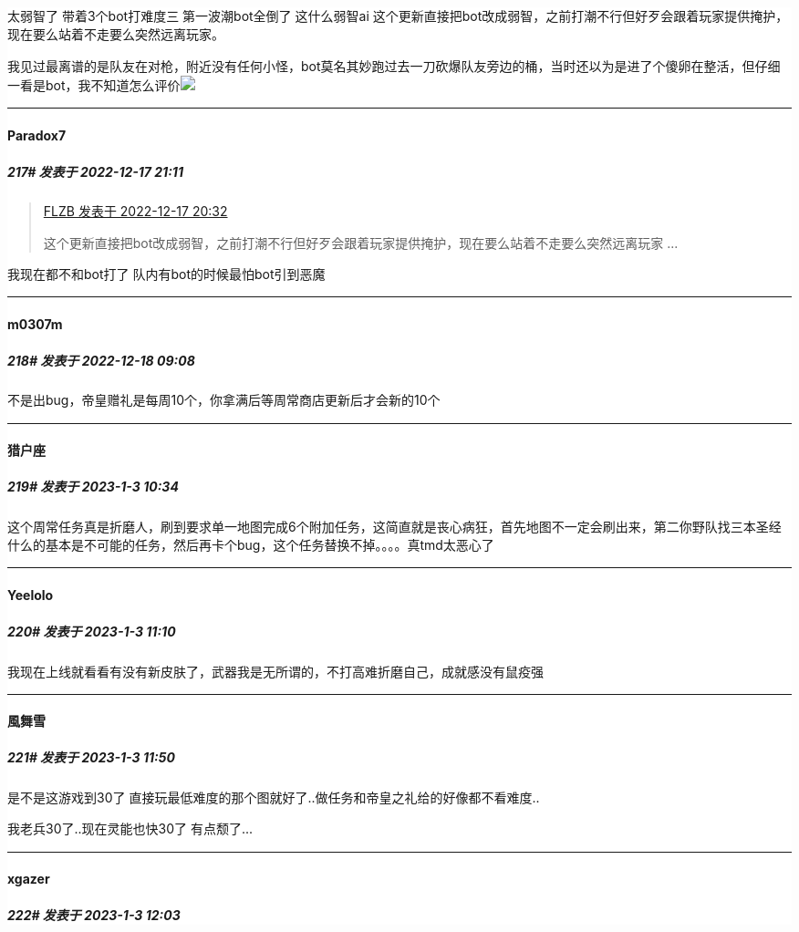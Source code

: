 太弱智了 带着3个bot打难度三 第一波潮bot全倒了 这什么弱智ai</blockquote>
这个更新直接把bot改成弱智，之前打潮不行但好歹会跟着玩家提供掩护，现在要么站着不走要么突然远离玩家。

我见过最离谱的是队友在对枪，附近没有任何小怪，bot莫名其妙跑过去一刀砍爆队友旁边的桶，当时还以为是进了个傻卵在整活，但仔细一看是bot，我不知道怎么评价<img src="https://static.saraba1st.com/image/smiley/face2017/001.png" referrerpolicy="no-referrer">

*****

####  Paradox7  
##### 217#       发表于 2022-12-17 21:11

<blockquote><a href="httphttps://bbs.saraba1st.com/2b/forum.php?mod=redirect&amp;goto=findpost&amp;pid=58983043&amp;ptid=1951151" target="_blank">FLZB 发表于 2022-12-17 20:32</a>

这个更新直接把bot改成弱智，之前打潮不行但好歹会跟着玩家提供掩护，现在要么站着不走要么突然远离玩家 ...</blockquote>
我现在都不和bot打了 队内有bot的时候最怕bot引到恶魔

*****

####  m0307m  
##### 218#       发表于 2022-12-18 09:08

不是出bug，帝皇赠礼是每周10个，你拿满后等周常商店更新后才会新的10个

*****

####  猎户座  
##### 219#       发表于 2023-1-3 10:34

这个周常任务真是折磨人，刷到要求单一地图完成6个附加任务，这简直就是丧心病狂，首先地图不一定会刷出来，第二你野队找三本圣经什么的基本是不可能的任务，然后再卡个bug，这个任务替换不掉。。。。真tmd太恶心了



*****

####  Yeelolo  
##### 220#       发表于 2023-1-3 11:10

我现在上线就看看有没有新皮肤了，武器我是无所谓的，不打高难折磨自己，成就感没有鼠疫强



*****

####  風舞雪  
##### 221#       发表于 2023-1-3 11:50

是不是这游戏到30了 直接玩最低难度的那个图就好了..做任务和帝皇之礼给的好像都不看难度..

我老兵30了..现在灵能也快30了 有点颓了...



*****

####  xgazer  
##### 222#       发表于 2023-1-3 12:03
